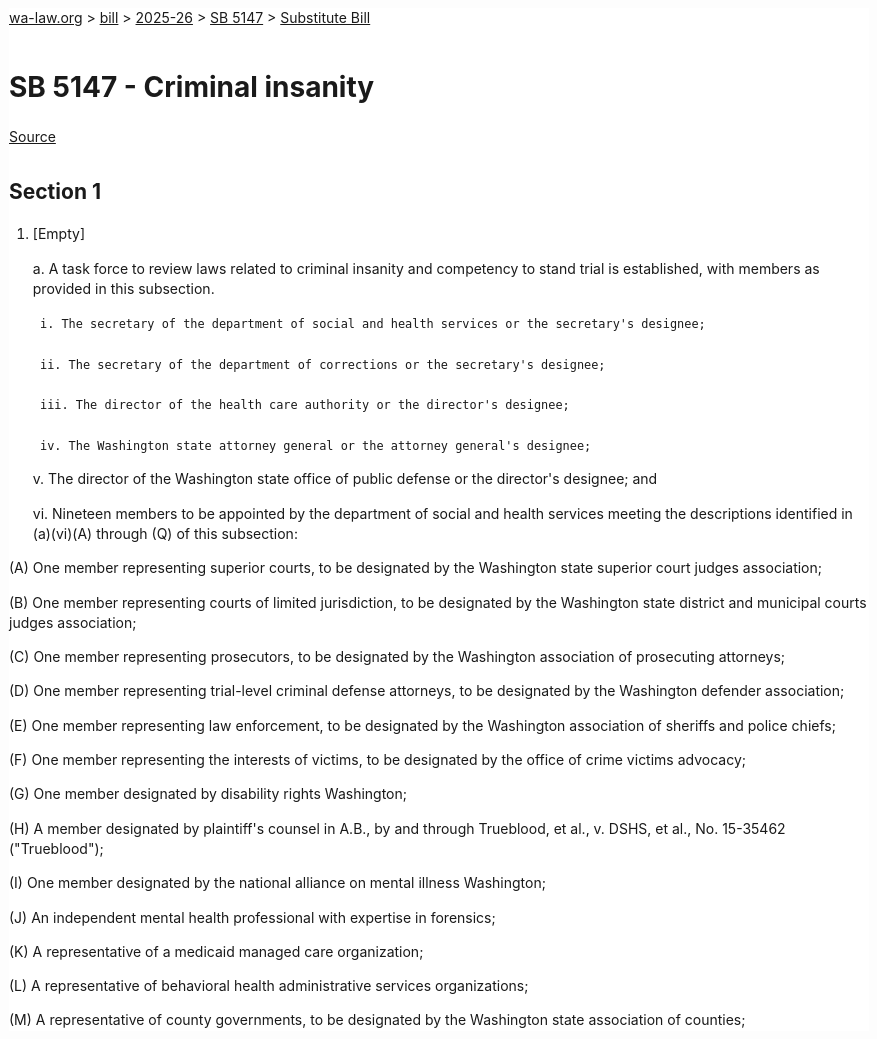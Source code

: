 [wa-law.org](/) > [bill](/bill/) > [2025-26](/bill/2025-26/) > [SB 5147](/bill/2025-26/sb/5147/) > [Substitute Bill](/bill/2025-26/sb/5147/S/)

# SB 5147 - Criminal insanity

[Source](http://lawfilesext.leg.wa.gov/biennium/2025-26/Pdf/Bills/Senate%20Bills/5147-S.pdf)

## Section 1
1. [Empty]

    a. A task force to review laws related to criminal insanity and competency to stand trial is established, with members as provided in this subsection.

        i. The secretary of the department of social and health services or the secretary's designee;

        ii. The secretary of the department of corrections or the secretary's designee;

        iii. The director of the health care authority or the director's designee;

        iv. The Washington state attorney general or the attorney general's designee;

    v. The director of the Washington state office of public defense or the director's designee; and

    vi. Nineteen members to be appointed by the department of social and health services meeting the descriptions identified in (a)(vi)(A) through (Q) of this subsection:

(A) One member representing superior courts, to be designated by the Washington state superior court judges association;

(B) One member representing courts of limited jurisdiction, to be designated by the Washington state district and municipal courts judges association;

(C) One member representing prosecutors, to be designated by the Washington association of prosecuting attorneys;

(D) One member representing trial-level criminal defense attorneys, to be designated by the Washington defender association;

(E) One member representing law enforcement, to be designated by the Washington association of sheriffs and police chiefs;

(F) One member representing the interests of victims, to be designated by the office of crime victims advocacy;

(G) One member designated by disability rights Washington;

(H) A member designated by plaintiff's counsel in A.B., by and through Trueblood, et al., v. DSHS, et al., No. 15-35462 ("Trueblood");

(I) One member designated by the national alliance on mental illness Washington;

(J) An independent mental health professional with expertise in forensics;

(K) A representative of a medicaid managed care organization;

(L) A representative of behavioral health administrative services organizations;

(M) A representative of county governments, to be designated by the Washington state association of counties;
